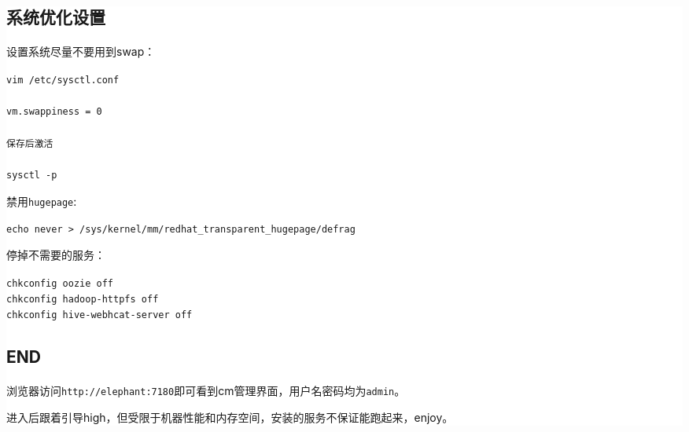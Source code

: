 ## 系统优化设置

设置系统尽量不要用到swap：

```shell
vim /etc/sysctl.conf

vm.swappiness = 0

保存后激活

sysctl -p
```

禁用`hugepage`:

```shell
echo never > /sys/kernel/mm/redhat_transparent_hugepage/defrag
```

停掉不需要的服务：

```shell
chkconfig oozie off
chkconfig hadoop-httpfs off
chkconfig hive-webhcat-server off
```

## END

浏览器访问`http://elephant:7180`即可看到cm管理界面，用户名密码均为`admin`。

进入后跟着引导high，但受限于机器性能和内存空间，安装的服务不保证能跑起来，enjoy。
